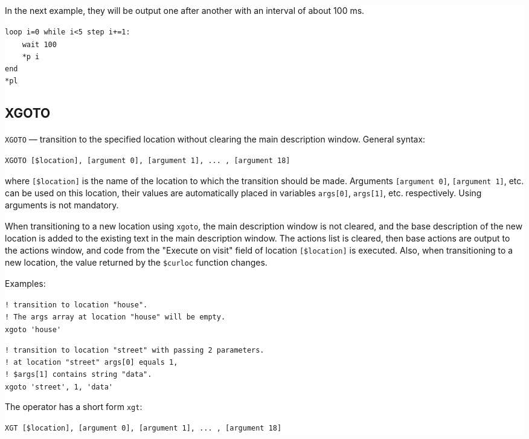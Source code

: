 In the next example, they will be output one after another with an interval of about 100 ms.

```qsp
loop i=0 while i<5 step i+=1:
    wait 100
    *p i
end
*pl
```

## XGOTO

`XGOTO` — transition to the specified location without clearing the main description window. General syntax:

```qsp
XGOTO [$location], [argument 0], [argument 1], ... , [argument 18]
```

where `[$location]` is the name of the location to which the transition should be made. Arguments `[argument 0]`, `[argument 1]`, etc. can be used on this location, their values are automatically placed in variables `args[0]`, `args[1]`, etc. respectively. Using arguments is not mandatory.

When transitioning to a new location using `xgoto`, the main description window is not cleared, and the base description of the new location is added to the existing text in the main description window. The actions list is cleared, then base actions are output to the actions window, and code from the "Execute on visit" field of location `[$location]` is executed. Also, when transitioning to a new location, the value returned by the `$curloc` function changes.

Examples:

```qsp
! transition to location "house".
! The args array at location "house" will be empty.
xgoto 'house'
```

```qsp
! transition to location "street" with passing 2 parameters.
! at location "street" args[0] equals 1,
! $args[1] contains string "data".
xgoto 'street', 1, 'data'
```

The operator has a short form `xgt`:

```qsp
XGT [$location], [argument 0], [argument 1], ... , [argument 18]
```

